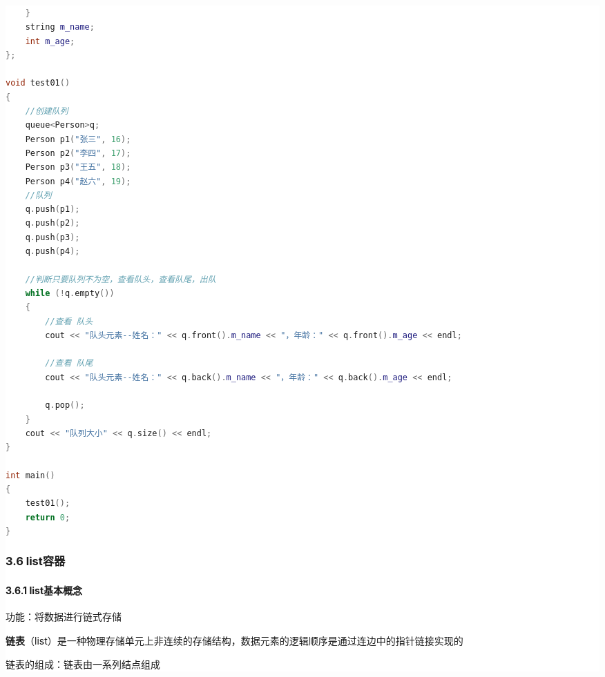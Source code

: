 ```C++
	}
	string m_name;
	int m_age;
};

void test01()
{
	//创建队列
	queue<Person>q;
	Person p1("张三", 16);
	Person p2("李四", 17);
	Person p3("王五", 18);
	Person p4("赵六", 19);
	//队列
	q.push(p1);
	q.push(p2);
	q.push(p3);
	q.push(p4);

	//判断只要队列不为空，查看队头，查看队尾，出队
	while (!q.empty())
	{
		//查看 队头
		cout << "队头元素--姓名：" << q.front().m_name << "，年龄：" << q.front().m_age << endl;

		//查看 队尾
		cout << "队头元素--姓名：" << q.back().m_name << "，年龄：" << q.back().m_age << endl;
		
		q.pop();
	}
	cout << "队列大小" << q.size() << endl;
}

int main()
{
	test01();
	return 0;
}
```



### 3.6 list容器



#### 3.6.1 list基本概念

功能：将数据进行链式存储

**链表**（list）是一种物理存储单元上非连续的存储结构，数据元素的逻辑顺序是通过连边中的指针链接实现的

链表的组成：链表由一系列结点组成
